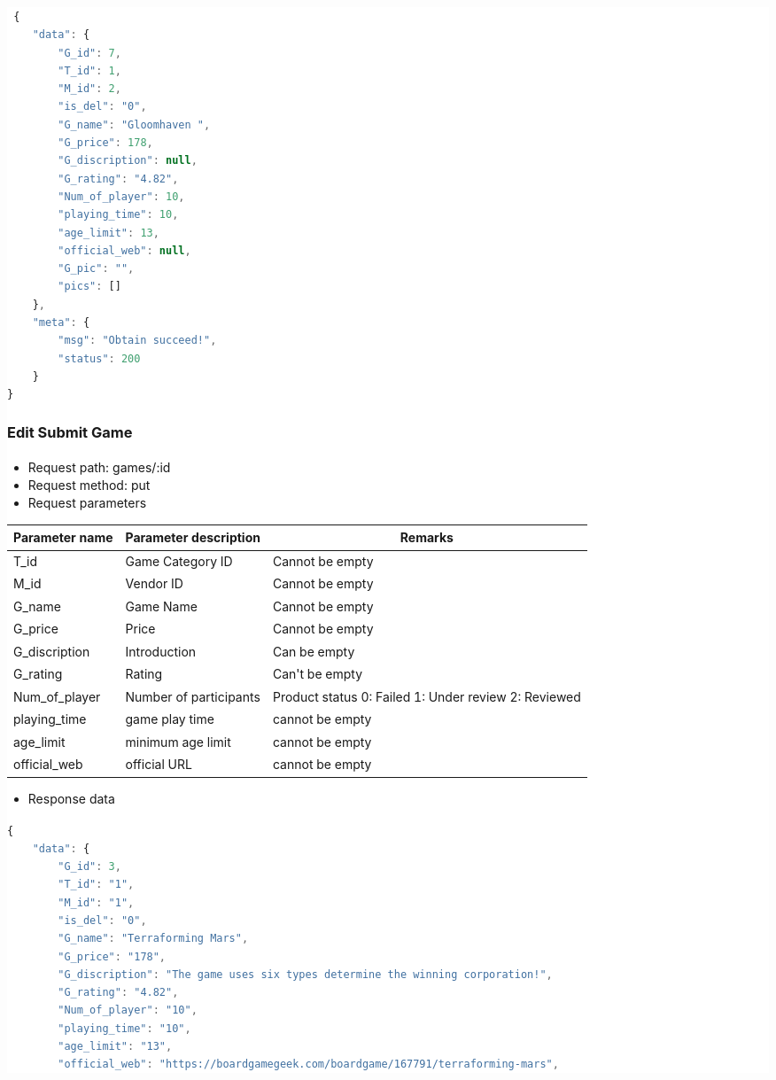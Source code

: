 ```javascript
 {
    "data": {
        "G_id": 7,
        "T_id": 1,
        "M_id": 2,
        "is_del": "0",
        "G_name": "Gloomhaven ",
        "G_price": 178,
        "G_discription": null,
        "G_rating": "4.82",
        "Num_of_player": 10,
        "playing_time": 10,
        "age_limit": 13,
        "official_web": null,
        "G_pic": "",
        "pics": []
    },
    "meta": {
        "msg": "Obtain succeed!",
        "status": 200
    }
}
```
### Edit Submit Game

* Request path: games/:id
* Request method: put
* Request parameters

Parameter name | Parameter description | Remarks |
| --------------- | -------------------------- | ----------------- |
|T_id | Game Category ID | Cannot be empty |
| M_id | Vendor ID | Cannot be empty |
|G_name | Game Name | Cannot be empty |
| G_price | Price | Cannot be empty |
|G_discription | Introduction | Can be empty |
| G_rating | Rating | Can't be empty |
|Num_of_player | Number of participants | Product status 0: Failed 1: Under review 2: Reviewed |
|playing_time | game play time | cannot be empty |
|age_limit | minimum age limit | cannot be empty |
|official_web | official URL | cannot be empty |
* Response data

```javascript
{
    "data": {
        "G_id": 3,
        "T_id": "1",
        "M_id": "1",
        "is_del": "0",
        "G_name": "Terraforming Mars",
        "G_price": "178",
        "G_discription": "The game uses six types determine the winning corporation!",
        "G_rating": "4.82",
        "Num_of_player": "10",
        "playing_time": "10",
        "age_limit": "13",
        "official_web": "https://boardgamegeek.com/boardgame/167791/terraforming-mars",
```